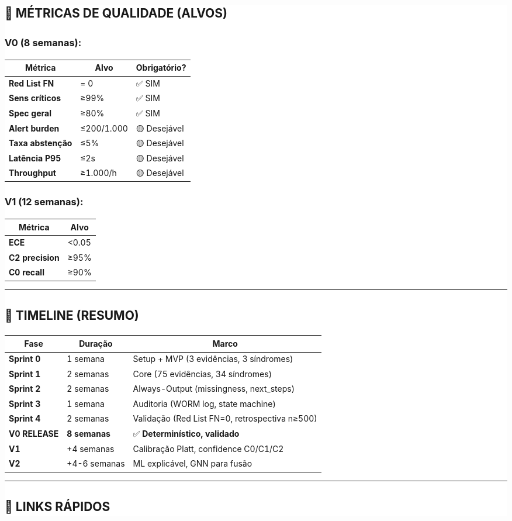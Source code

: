 ## 🎯 MÉTRICAS DE QUALIDADE (ALVOS)

### **V0 (8 semanas):**
| Métrica | Alvo | Obrigatório? |
|---------|------|--------------|
| **Red List FN** | = 0 | ✅ SIM |
| **Sens críticos** | ≥99% | ✅ SIM |
| **Spec geral** | ≥80% | ✅ SIM |
| **Alert burden** | ≤200/1.000 | 🟡 Desejável |
| **Taxa abstenção** | ≤5% | 🟡 Desejável |
| **Latência P95** | ≤2s | 🟡 Desejável |
| **Throughput** | ≥1.000/h | 🟡 Desejável |

### **V1 (12 semanas):**
| Métrica | Alvo |
|---------|------|
| **ECE** | <0.05 |
| **C2 precision** | ≥95% |
| **C0 recall** | ≥90% |

---

## 📅 TIMELINE (RESUMO)

| Fase | Duração | Marco |
|------|---------|-------|
| **Sprint 0** | 1 semana | Setup + MVP (3 evidências, 3 síndromes) |
| **Sprint 1** | 2 semanas | Core (75 evidências, 34 síndromes) |
| **Sprint 2** | 2 semanas | Always-Output (missingness, next_steps) |
| **Sprint 3** | 1 semana | Auditoria (WORM log, state machine) |
| **Sprint 4** | 2 semanas | Validação (Red List FN=0, retrospectiva n≥500) |
| **V0 RELEASE** | **8 semanas** | ✅ **Determinístico, validado** |
| **V1** | +4 semanas | Calibração Platt, confidence C0/C1/C2 |
| **V2** | +4-6 semanas | ML explicável, GNN para fusão |

---

## 🔗 LINKS RÁPIDOS
